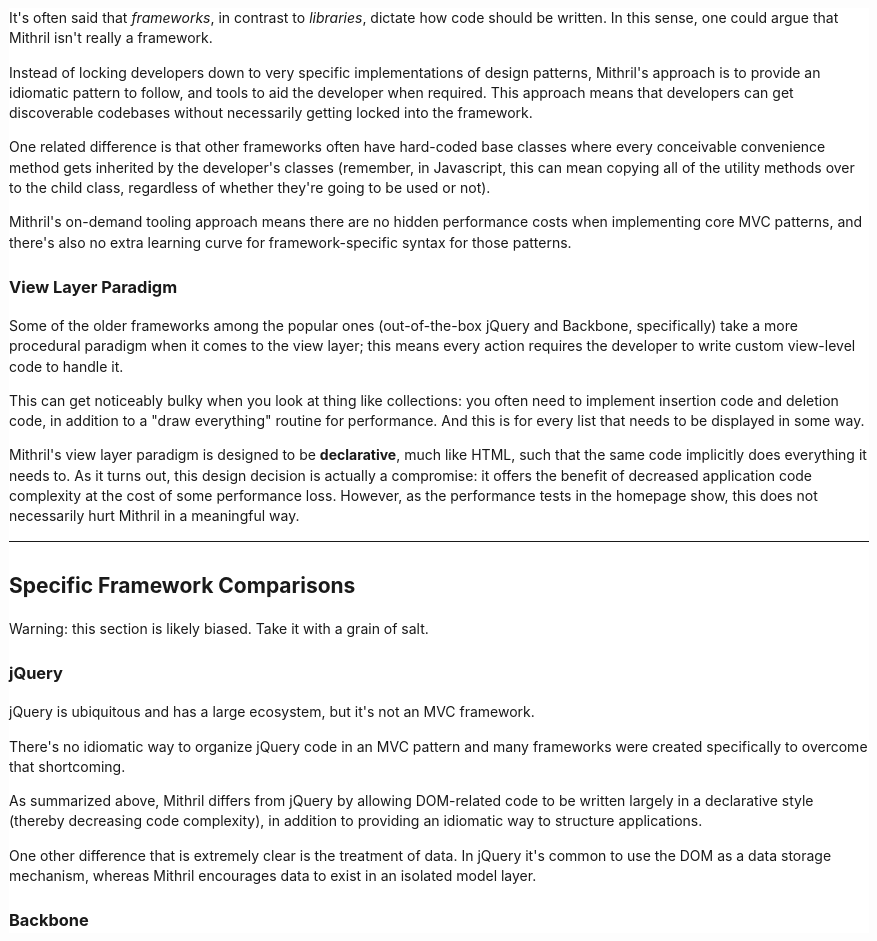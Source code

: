 It's often said that *frameworks*, in contrast to *libraries*, dictate how code should be written. In this sense, one could argue that Mithril isn't really a framework.

Instead of locking developers down to very specific implementations of design patterns, Mithril's approach is to provide an idiomatic pattern to follow, and tools to aid the developer when required. This approach means that developers can get discoverable codebases without necessarily getting locked into the framework.

One related difference is that other frameworks often have hard-coded base classes where every conceivable convenience method gets inherited by the developer's classes (remember, in Javascript, this can mean copying all of the utility methods over to the child class, regardless of whether they're going to be used or not).

Mithril's on-demand tooling approach means there are no hidden performance costs when implementing core MVC patterns, and there's also no extra learning curve for framework-specific syntax for those patterns.

### View Layer Paradigm

Some of the older frameworks among the popular ones (out-of-the-box jQuery and Backbone, specifically) take a more procedural paradigm when it comes to the view layer; this means every action requires the developer to write custom view-level code to handle it.

This can get noticeably bulky when you look at thing like collections: you often need to implement insertion code and deletion code, in addition to a "draw everything" routine for performance. And this is for every list that needs to be displayed in some way.

Mithril's view layer paradigm is designed to be **declarative**, much like HTML, such that the same code implicitly does everything it needs to. As it turns out, this design decision is actually a compromise: it offers the benefit of decreased application code complexity at the cost of some performance loss. However, as the performance tests in the homepage show, this does not necessarily hurt Mithril in a meaningful way.

---

## Specific Framework Comparisons

Warning: this section is likely biased. Take it with a grain of salt.

### jQuery

jQuery is ubiquitous and has a large ecosystem, but it's not an MVC framework.

There's no idiomatic way to organize jQuery code in an MVC pattern and many frameworks were created specifically to overcome that shortcoming.

As summarized above, Mithril differs from jQuery by allowing DOM-related code to be written largely in a declarative style (thereby decreasing code complexity), in addition to providing an idiomatic way to structure applications.

One other difference that is extremely clear is the treatment of data. In jQuery it's common to use the DOM as a data storage mechanism, whereas Mithril encourages data to exist in an isolated model layer.

### Backbone
